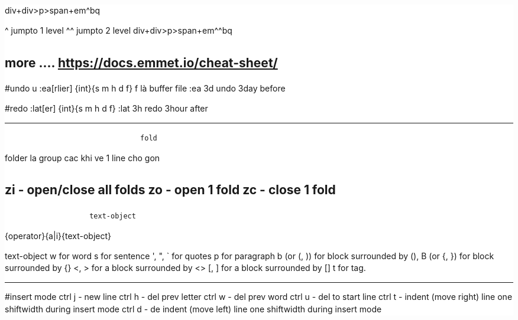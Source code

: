 div+div>p>span+em^bq
<div></div>
<div>
    <p><span></span><em></em></p>
    <blockquote></blockquote>
</div>

^       jumpto 1 level
^^      jumpto 2 level
div+div>p>span+em^^bq
<div></div>
<div>
    <p><span></span><em></em></p>
</div>
<blockquote></blockquote>

more ....
https://docs.emmet.io/cheat-sheet/
--------------------------------------------------------------------------------
#undo u
:ea[rlier] {int}{s m h d f}
f là buffer file
:ea 3d      undo 3day before

#redo <c-y> 
:lat[er] {int}{s m h d f}
:lat 3h     redo 3hour after

--------------------------------------------------------------------------------
                                    fold
folder la group cac <tab> khi ve 1 line cho gon

zi     -     open/close all folds
zo     -     open 1 fold
zc     -     close 1 fold
--------------------------------------------------------------------------------
                        text-object
{operator}{a|i}{text-object}

text-object
w   for word
s   for sentence
', ", `     for quotes
p   for paragraph
b (or (, )) for block surrounded by (),
B (or {, }) for block surrounded by {}
<, > for a block surrounded by <>
[, ] for a block surrounded by []
t for tag.

--------------------------------------------------------------------------------

#insert mode
ctrl j         -     new line
ctrl h         -     del prev letter
ctrl w         -     del prev word
ctrl u         -     del to start line
ctrl t         -     indent (move right) line one shiftwidth during insert mode
ctrl d         -     de indent (move left) line one shiftwidth during insert mode
